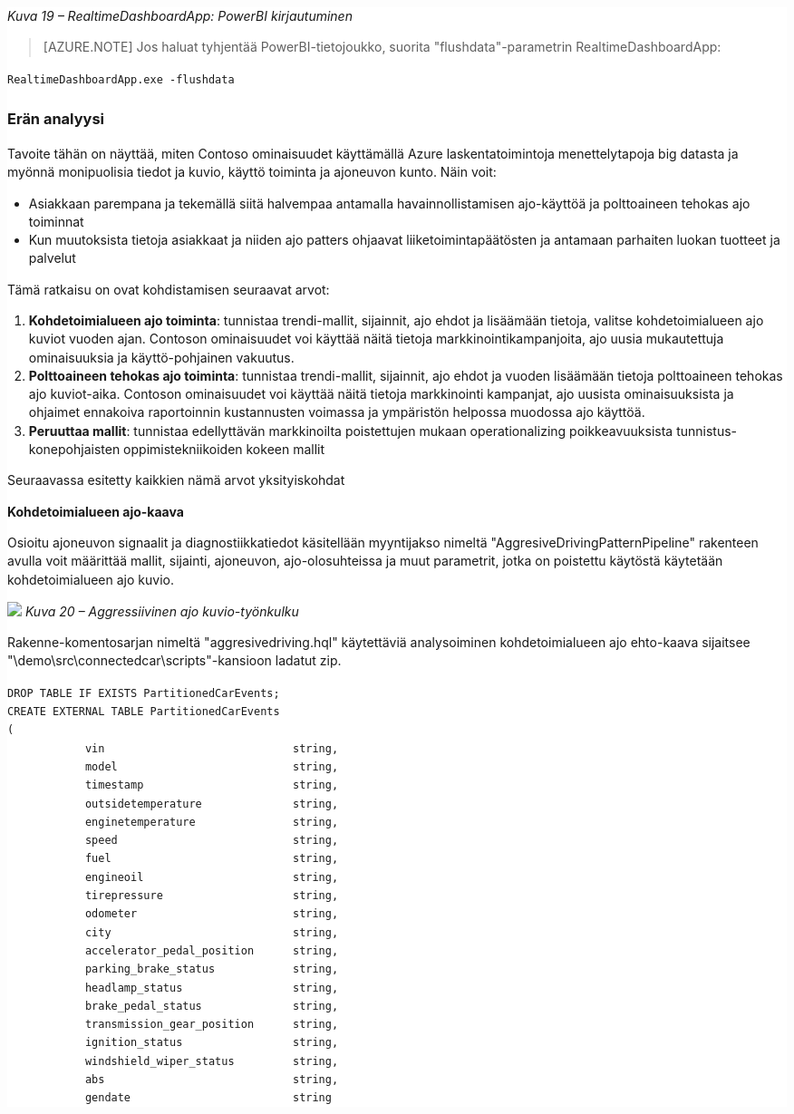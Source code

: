 *Kuva 19 – RealtimeDashboardApp: PowerBI kirjautuminen*

>[AZURE.NOTE] Jos haluat tyhjentää PowerBI-tietojoukko, suorita "flushdata"-parametrin RealtimeDashboardApp: 

    RealtimeDashboardApp.exe -flushdata

### <a name="batch-analysis"></a>Erän analyysi

Tavoite tähän on näyttää, miten Contoso ominaisuudet käyttämällä Azure laskentatoimintoja menettelytapoja big datasta ja myönnä monipuolisia tiedot ja kuvio, käyttö toiminta ja ajoneuvon kunto. Näin voit:

- Asiakkaan parempana ja tekemällä siitä halvempaa antamalla havainnollistamisen ajo-käyttöä ja polttoaineen tehokas ajo toiminnat
- Kun muutoksista tietoja asiakkaat ja niiden ajo patters ohjaavat liiketoimintapäätösten ja antamaan parhaiten luokan tuotteet ja palvelut

Tämä ratkaisu on ovat kohdistamisen seuraavat arvot:

1.  **Kohdetoimialueen ajo toiminta**: tunnistaa trendi-mallit, sijainnit, ajo ehdot ja lisäämään tietoja, valitse kohdetoimialueen ajo kuviot vuoden ajan. Contoson ominaisuudet voi käyttää näitä tietoja markkinointikampanjoita, ajo uusia mukautettuja ominaisuuksia ja käyttö-pohjainen vakuutus.
2.  **Polttoaineen tehokas ajo toiminta**: tunnistaa trendi-mallit, sijainnit, ajo ehdot ja vuoden lisäämään tietoja polttoaineen tehokas ajo kuviot-aika. Contoson ominaisuudet voi käyttää näitä tietoja markkinointi kampanjat, ajo uusista ominaisuuksista ja ohjaimet ennakoiva raportoinnin kustannusten voimassa ja ympäristön helpossa muodossa ajo käyttöä. 
3.  **Peruuttaa mallit**: tunnistaa edellyttävän markkinoilta poistettujen mukaan operationalizing poikkeavuuksista tunnistus-konepohjaisten oppimistekniikoiden kokeen mallit

Seuraavassa esitetty kaikkien nämä arvot yksityiskohdat


**Kohdetoimialueen ajo-kaava**

Osioitu ajoneuvon signaalit ja diagnostiikkatiedot käsitellään myyntijakso nimeltä "AggresiveDrivingPatternPipeline" rakenteen avulla voit määrittää mallit, sijainti, ajoneuvon, ajo-olosuhteissa ja muut parametrit, jotka on poistettu käytöstä käytetään kohdetoimialueen ajo kuvio.

![](./media/cortana-analytics-playbook-vehicle-telemetry-deep-dive/fig20-vehicle-telematics-aggressive-driving-pattern.png) 
*Kuva 20 – Aggressiivinen ajo kuvio-työnkulku*

Rakenne-komentosarjan nimeltä "aggresivedriving.hql" käytettäviä analysoiminen kohdetoimialueen ajo ehto-kaava sijaitsee "\demo\src\connectedcar\scripts"-kansioon ladatut zip. 

    DROP TABLE IF EXISTS PartitionedCarEvents; 
    CREATE EXTERNAL TABLE PartitionedCarEvents
    (
                vin                             string,
                model                           string,
                timestamp                       string,
                outsidetemperature              string,
                enginetemperature               string,
                speed                           string,
                fuel                            string,
                engineoil                       string,
                tirepressure                    string,
                odometer                        string,
                city                            string,
                accelerator_pedal_position      string,
                parking_brake_status            string,
                headlamp_status                 string,
                brake_pedal_status              string,
                transmission_gear_position      string,
                ignition_status                 string,
                windshield_wiper_status         string,
                abs                             string,
                gendate                         string
                                